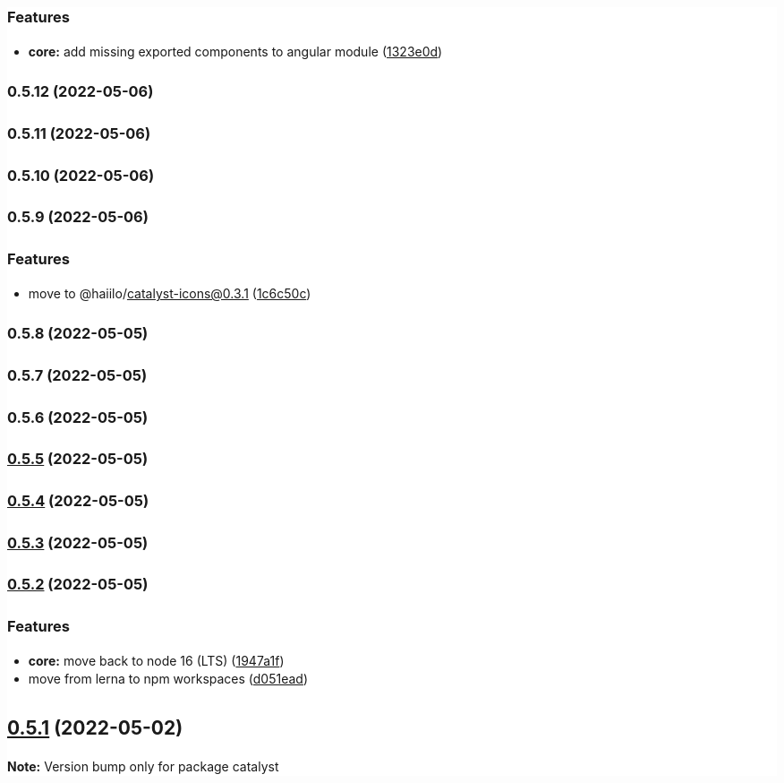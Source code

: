 
### Features

* **core:** add missing exported components to angular module ([1323e0d](https://github.com/haiilo/catalyst/commit/1323e0d1fb7b0a12dc58ee0f34f925b10c98d49e))

### 0.5.12 (2022-05-06)

### 0.5.11 (2022-05-06)

### 0.5.10 (2022-05-06)

### 0.5.9 (2022-05-06)


### Features

* move to @haiilo/catalyst-icons@0.3.1 ([1c6c50c](https://github.com/haiilo/catalyst/commit/1c6c50c7e3fe249139a4fde43efe4c993738413f))

### 0.5.8 (2022-05-05)

### 0.5.7 (2022-05-05)

### 0.5.6 (2022-05-05)

### [0.5.5](https://github.com/haiilo/catalyst/compare/v0.5.4...v0.5.5) (2022-05-05)

### [0.5.4](https://github.com/haiilo/catalyst/compare/v0.5.3...v0.5.4) (2022-05-05)

### [0.5.3](https://github.com/haiilo/catalyst/compare/v0.5.2...v0.5.3) (2022-05-05)

### [0.5.2](https://github.com/haiilo/catalyst/compare/v0.5.1...v0.5.2) (2022-05-05)


### Features

* **core:** move back to node 16 (LTS) ([1947a1f](https://github.com/haiilo/catalyst/commit/1947a1faa8940758379098feefcea18f7e25b10c))
* move from lerna to npm workspaces ([d051ead](https://github.com/haiilo/catalyst/commit/d051eadc909d09b2badf5aee22e1e4f78652bd7c))

## [0.5.1](https://github.com/haiilo/catalyst/compare/v0.5.0...v0.5.1) (2022-05-02)

**Note:** Version bump only for package catalyst
